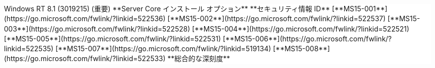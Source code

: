</td>
<td style="border:1px solid black;">
Windows RT 8.1  
(3019215)  
(重要)

</td>
</tr>
<tr>
<td style="border:1px solid black;" colspan="9">
**Server Core インストール オプション**

</td>
</tr>
<tr>
<td style="border:1px solid black;">
**セキュリティ情報 ID**

</td>
<td style="border:1px solid black;">
[**MS15-001**](https://go.microsoft.com/fwlink/?linkid=522536)

</td>
<td style="border:1px solid black;">
[**MS15-002**](https://go.microsoft.com/fwlink/?linkid=522537)

</td>
<td style="border:1px solid black;">
[**MS15-003**](https://go.microsoft.com/fwlink/?linkid=522528)

</td>
<td style="border:1px solid black;">
[**MS15-004**](https://go.microsoft.com/fwlink/?linkid=522521)

</td>
<td style="border:1px solid black;">
[**MS15-005**](https://go.microsoft.com/fwlink/?linkid=522531)

</td>
<td style="border:1px solid black;">
[**MS15-006**](https://go.microsoft.com/fwlink/?linkid=522535)

</td>
<td style="border:1px solid black;">
[**MS15-007**](https://go.microsoft.com/fwlink/?linkid=519134)

</td>
<td style="border:1px solid black;">
[**MS15-008**](https://go.microsoft.com/fwlink/?linkid=522533)

</td>
</tr>
<tr>
<td style="border:1px solid black;">
**総合的な深刻度**
